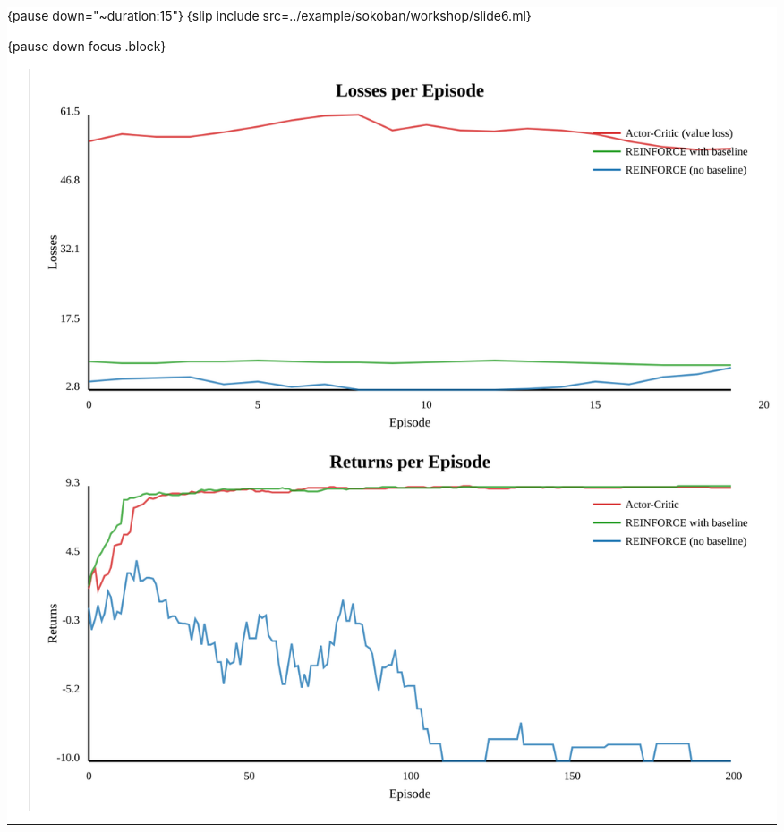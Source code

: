 {pause down="~duration:15"}
{slip include src=../example/sokoban/workshop/slide6.ml}

{pause down focus .block}
> ![REINFORCE with learned baseline: losses](reinforce_losses-v2.svg)
> ![REINFORCE with learned baseline: returns](reinforce_returns-v2.svg)

***
